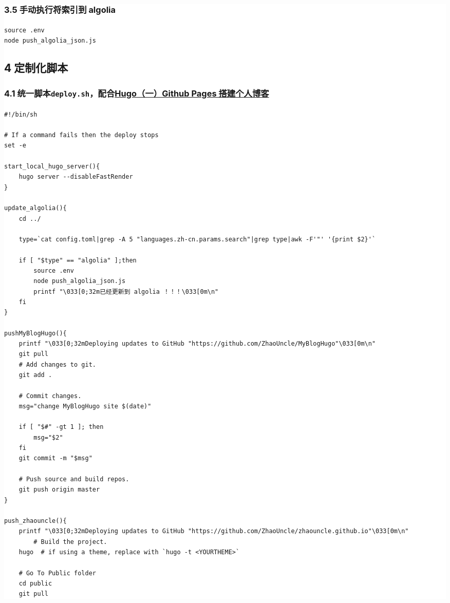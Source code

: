### 3.5 手动执行将索引到 algolia

```
source .env
node push_algolia_json.js
```

## 4 定制化脚本

### 4.1 统一脚本`deploy.sh`，配合[Hugo（一）Github Pages 搭建个人博客](https://zhaouncle.com/2020/06/hugo/)

```shell
#!/bin/sh

# If a command fails then the deploy stops
set -e

start_local_hugo_server(){
	hugo server --disableFastRender
}

update_algolia(){
	cd ../

	type=`cat config.toml|grep -A 5 "languages.zh-cn.params.search"|grep type|awk -F'"' '{print $2}'`

	if [ "$type" == "algolia" ];then		
		source .env
		node push_algolia_json.js
		printf "\033[0;32m已经更新到 algolia ！！！\033[0m\n"
	fi
}

pushMyBlogHugo(){
	printf "\033[0;32mDeploying updates to GitHub "https://github.com/ZhaoUncle/MyBlogHugo"\033[0m\n"
	git pull
	# Add changes to git.
	git add .

	# Commit changes.
	msg="change MyBlogHugo site $(date)"

	if [ "$#" -gt 1 ]; then
		msg="$2"
	fi
	git commit -m "$msg"

	# Push source and build repos.
	git push origin master
}

push_zhaouncle(){
	printf "\033[0;32mDeploying updates to GitHub "https://github.com/ZhaoUncle/zhaouncle.github.io"\033[0m\n"
		# Build the project.
	hugo  # if using a theme, replace with `hugo -t <YOURTHEME>`

	# Go To Public folder
	cd public
	git pull
```